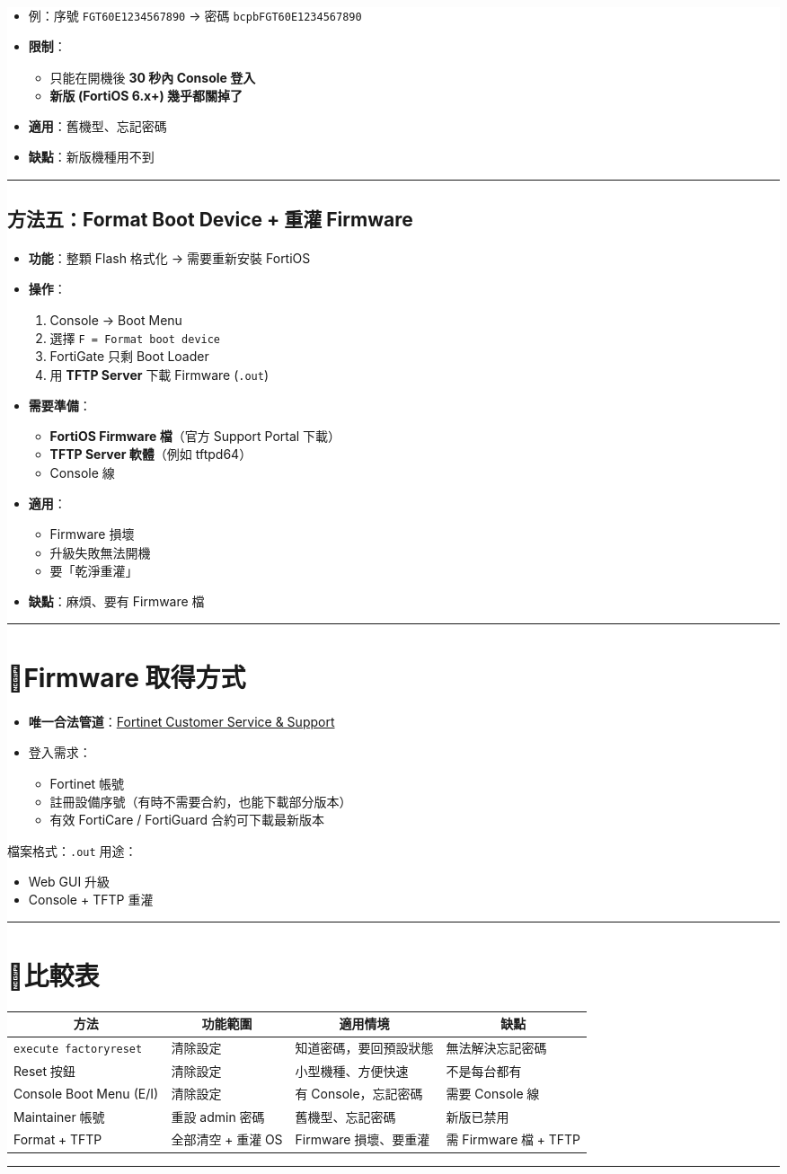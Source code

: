   * 例：序號 `FGT60E1234567890` → 密碼 `bcpbFGT60E1234567890`
* **限制**：

  * 只能在開機後 **30 秒內 Console 登入**
  * **新版 (FortiOS 6.x+) 幾乎都關掉了**
* **適用**：舊機型、忘記密碼
* **缺點**：新版機種用不到

---

## **方法五：Format Boot Device + 重灌 Firmware**

* **功能**：整顆 Flash 格式化 → 需要重新安裝 FortiOS
* **操作**：

  1. Console → Boot Menu
  2. 選擇 `F = Format boot device`
  3. FortiGate 只剩 Boot Loader
  4. 用 **TFTP Server** 下載 Firmware (`.out`)
* **需要準備**：

  * **FortiOS Firmware 檔**（官方 Support Portal 下載）
  * **TFTP Server 軟體**（例如 tftpd64）
  * Console 線
* **適用**：

  * Firmware 損壞
  * 升級失敗無法開機
  * 要「乾淨重灌」
* **缺點**：麻煩、要有 Firmware 檔

---

# 🔹Firmware 取得方式

* **唯一合法管道**：[Fortinet Customer Service & Support](https://support.fortinet.com/)
* 登入需求：

  * Fortinet 帳號
  * 註冊設備序號（有時不需要合約，也能下載部分版本）
  * 有效 FortiCare / FortiGuard 合約可下載最新版本

檔案格式：`.out`
用途：

* Web GUI 升級
* Console + TFTP 重灌

---

# 🔹比較表

| 方法                      | 功能範圍         | 適用情境            | 缺點                  |
| ----------------------- | ------------ | --------------- | ------------------- |
| `execute factoryreset`  | 清除設定         | 知道密碼，要回預設狀態     | 無法解決忘記密碼            |
| Reset 按鈕                | 清除設定         | 小型機種、方便快速       | 不是每台都有              |
| Console Boot Menu (E/I) | 清除設定         | 有 Console，忘記密碼  | 需要 Console 線        |
| Maintainer 帳號           | 重設 admin 密碼  | 舊機型、忘記密碼        | 新版已禁用               |
| Format + TFTP           | 全部清空 + 重灌 OS | Firmware 損壞、要重灌 | 需 Firmware 檔 + TFTP |

---